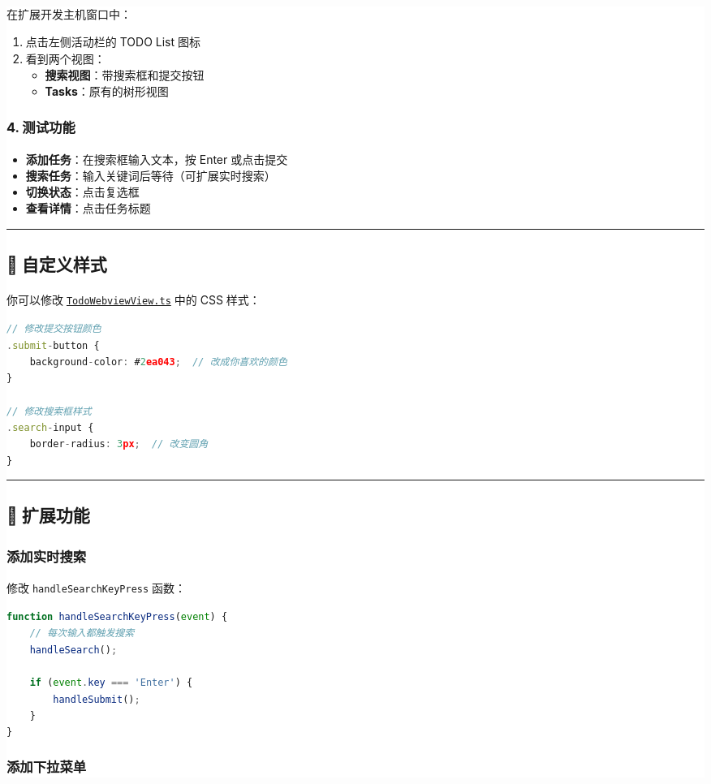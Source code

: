 在扩展开发主机窗口中：
1. 点击左侧活动栏的 TODO List 图标
2. 看到两个视图：
   - **搜索视图**：带搜索框和提交按钮
   - **Tasks**：原有的树形视图

### 4. 测试功能

- **添加任务**：在搜索框输入文本，按 Enter 或点击提交
- **搜索任务**：输入关键词后等待（可扩展实时搜索）
- **切换状态**：点击复选框
- **查看详情**：点击任务标题

---

## 🎨 自定义样式

你可以修改 [`TodoWebviewView.ts`](file:///Users/tao/Documents/file/ai/todo-list-plugin/src/views/TodoWebviewView.ts) 中的 CSS 样式：

```typescript
// 修改提交按钮颜色
.submit-button {
    background-color: #2ea043;  // 改成你喜欢的颜色
}

// 修改搜索框样式
.search-input {
    border-radius: 3px;  // 改变圆角
}
```

---

## 🔧 扩展功能

### 添加实时搜索

修改 `handleSearchKeyPress` 函数：

```typescript
function handleSearchKeyPress(event) {
    // 每次输入都触发搜索
    handleSearch();
    
    if (event.key === 'Enter') {
        handleSubmit();
    }
}
```

### 添加下拉菜单
